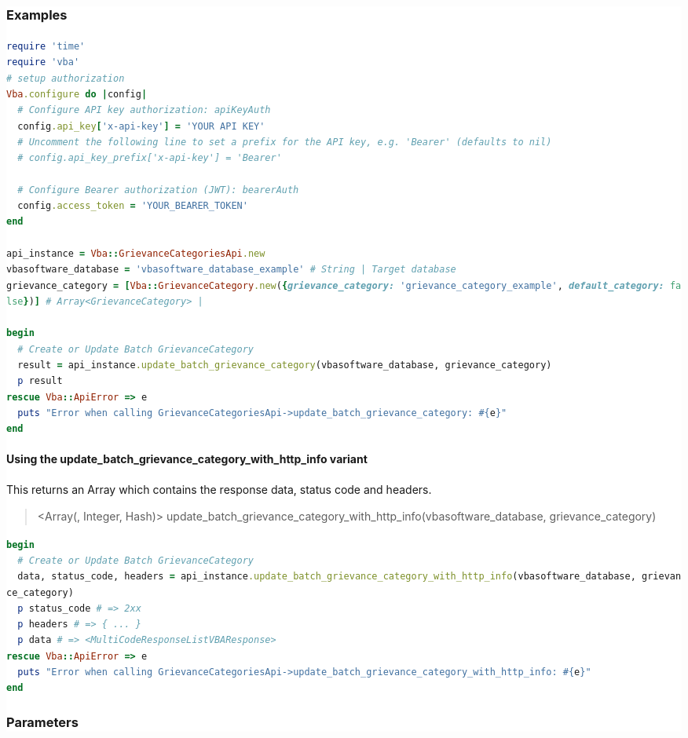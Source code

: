 ### Examples

```ruby
require 'time'
require 'vba'
# setup authorization
Vba.configure do |config|
  # Configure API key authorization: apiKeyAuth
  config.api_key['x-api-key'] = 'YOUR API KEY'
  # Uncomment the following line to set a prefix for the API key, e.g. 'Bearer' (defaults to nil)
  # config.api_key_prefix['x-api-key'] = 'Bearer'

  # Configure Bearer authorization (JWT): bearerAuth
  config.access_token = 'YOUR_BEARER_TOKEN'
end

api_instance = Vba::GrievanceCategoriesApi.new
vbasoftware_database = 'vbasoftware_database_example' # String | Target database
grievance_category = [Vba::GrievanceCategory.new({grievance_category: 'grievance_category_example', default_category: false})] # Array<GrievanceCategory> | 

begin
  # Create or Update Batch GrievanceCategory
  result = api_instance.update_batch_grievance_category(vbasoftware_database, grievance_category)
  p result
rescue Vba::ApiError => e
  puts "Error when calling GrievanceCategoriesApi->update_batch_grievance_category: #{e}"
end
```

#### Using the update_batch_grievance_category_with_http_info variant

This returns an Array which contains the response data, status code and headers.

> <Array(<MultiCodeResponseListVBAResponse>, Integer, Hash)> update_batch_grievance_category_with_http_info(vbasoftware_database, grievance_category)

```ruby
begin
  # Create or Update Batch GrievanceCategory
  data, status_code, headers = api_instance.update_batch_grievance_category_with_http_info(vbasoftware_database, grievance_category)
  p status_code # => 2xx
  p headers # => { ... }
  p data # => <MultiCodeResponseListVBAResponse>
rescue Vba::ApiError => e
  puts "Error when calling GrievanceCategoriesApi->update_batch_grievance_category_with_http_info: #{e}"
end
```

### Parameters

